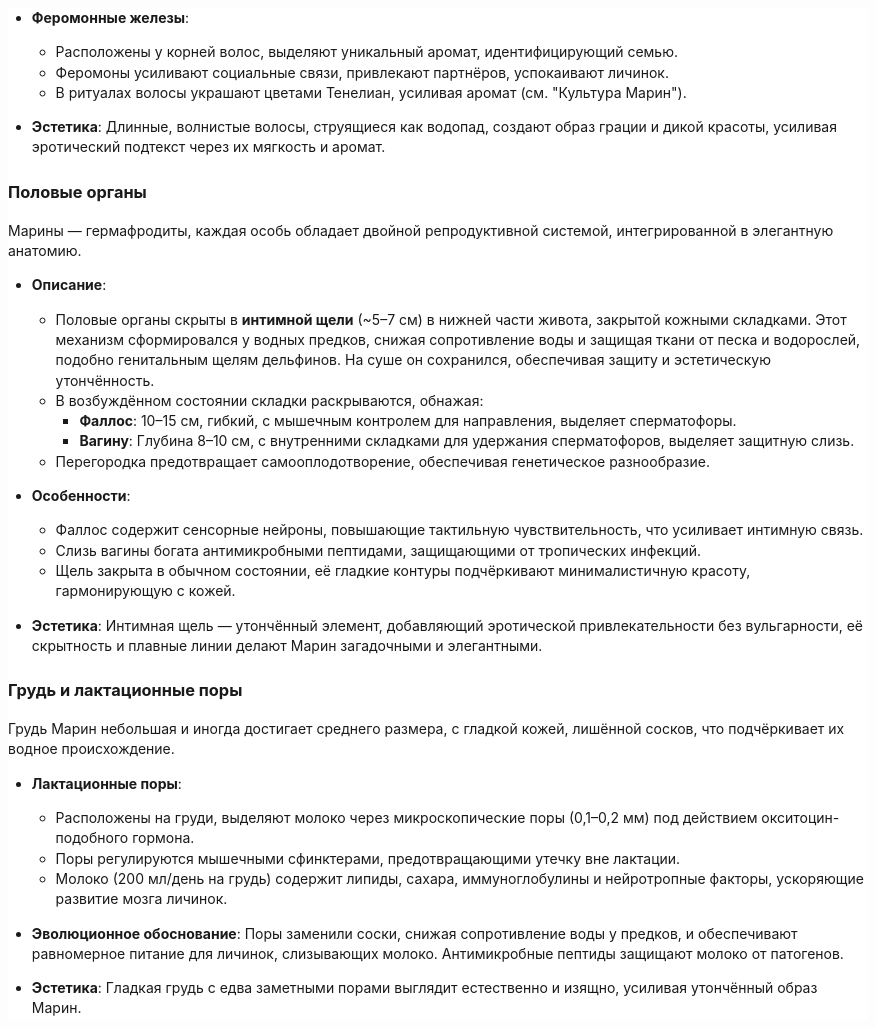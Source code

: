 - **Феромонные железы**:

  - Расположены у корней волос, выделяют уникальный аромат, идентифицирующий семью.
  - Феромоны усиливают социальные связи, привлекают партнёров, успокаивают личинок.
  - В ритуалах волосы украшают цветами Тенелиан, усиливая аромат (см. "Культура Марин").

- **Эстетика**: Длинные, волнистые волосы, струящиеся как водопад, создают образ грации и дикой красоты, усиливая эротический подтекст через их мягкость и аромат.

### Половые органы

Марины — гермафродиты, каждая особь обладает двойной репродуктивной системой, интегрированной в элегантную анатомию.

- **Описание**:

  - Половые органы скрыты в **интимной щели** (~5–7 см) в нижней части живота, закрытой кожными складками. Этот механизм сформировался у водных предков, снижая сопротивление воды и защищая ткани от песка и водорослей, подобно генитальным щелям дельфинов. На суше он сохранился, обеспечивая защиту и эстетическую утончённость.
  - В возбуждённом состоянии складки раскрываются, обнажая:
    - **Фаллос**: 10–15 см, гибкий, с мышечным контролем для направления, выделяет сперматофоры.
    - **Вагину**: Глубина 8–10 см, с внутренними складками для удержания сперматофоров, выделяет защитную слизь.
  - Перегородка предотвращает самооплодотворение, обеспечивая генетическое разнообразие.

- **Особенности**:

  - Фаллос содержит сенсорные нейроны, повышающие тактильную чувствительность, что усиливает интимную связь.
  - Слизь вагины богата антимикробными пептидами, защищающими от тропических инфекций.
  - Щель закрыта в обычном состоянии, её гладкие контуры подчёркивают минималистичную красоту, гармонирующую с кожей.

- **Эстетика**: Интимная щель — утончённый элемент, добавляющий эротической привлекательности без вульгарности, её скрытность и плавные линии делают Марин загадочными и элегантными.

### Грудь и лактационные поры

Грудь Марин небольшая и иногда достигает среднего размера, с гладкой кожей, лишённой сосков, что подчёркивает их водное происхождение.

- **Лактационные поры**:

  - Расположены на груди, выделяют молоко через микроскопические поры (0,1–0,2 мм) под действием окситоцин-подобного гормона.
  - Поры регулируются мышечными сфинктерами, предотвращающими утечку вне лактации.
  - Молоко (200 мл/день на грудь) содержит липиды, сахара, иммуноглобулины и нейротропные факторы, ускоряющие развитие мозга личинок.

- **Эволюционное обоснование**: Поры заменили соски, снижая сопротивление воды у предков, и обеспечивают равномерное питание для личинок, слизывающих молоко. Антимикробные пептиды защищают молоко от патогенов.

- **Эстетика**: Гладкая грудь с едва заметными порами выглядит естественно и изящно, усиливая утончённый образ Марин.
